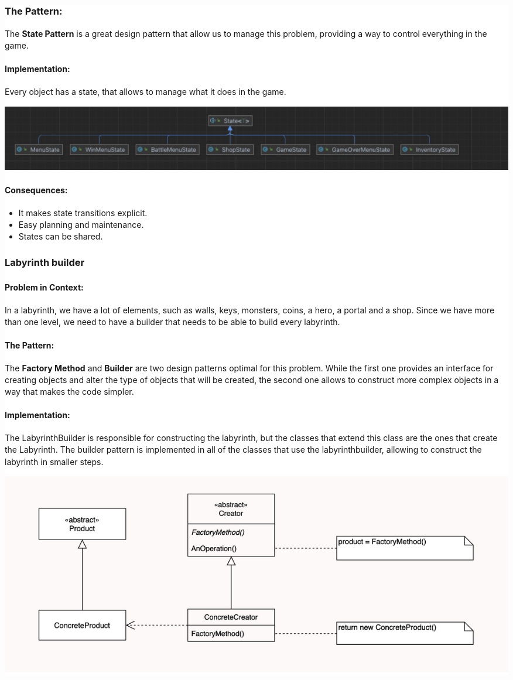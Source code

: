 ### The Pattern:
The **State Pattern** is a great design pattern that allow us to manage this problem, providing a way to control everything in the game.

#### Implementation:
Every object has a state, that allows to manage what it does in the game.

![](images/state.png)

#### Consequences:
- It makes state transitions explicit.
- Easy planning and maintenance.
- States can be shared.

### Labyrinth builder
#### Problem in Context:
In a labyrinth, we have a lot of elements, such as walls, keys, monsters, coins, a hero, a portal and a shop.
Since we have more than one level, we need to have a builder that needs to be able to build every labyrinth.

#### The Pattern:
The **Factory Method** and **Builder** are two design patterns optimal for this problem. While the first one provides an interface for creating objects and alter the type of objects that will be created, the second one allows to construct more complex objects in a way that makes the code simpler.

#### Implementation:
The LabyrinthBuilder is responsible for constructing the labyrinth, but the classes that extend this class are the ones that create the Labyrinth.
The builder pattern is implemented in all of the classes that use the labyrinthbuilder, allowing to construct the labyrinth in smaller steps.

![](images/factory.png)